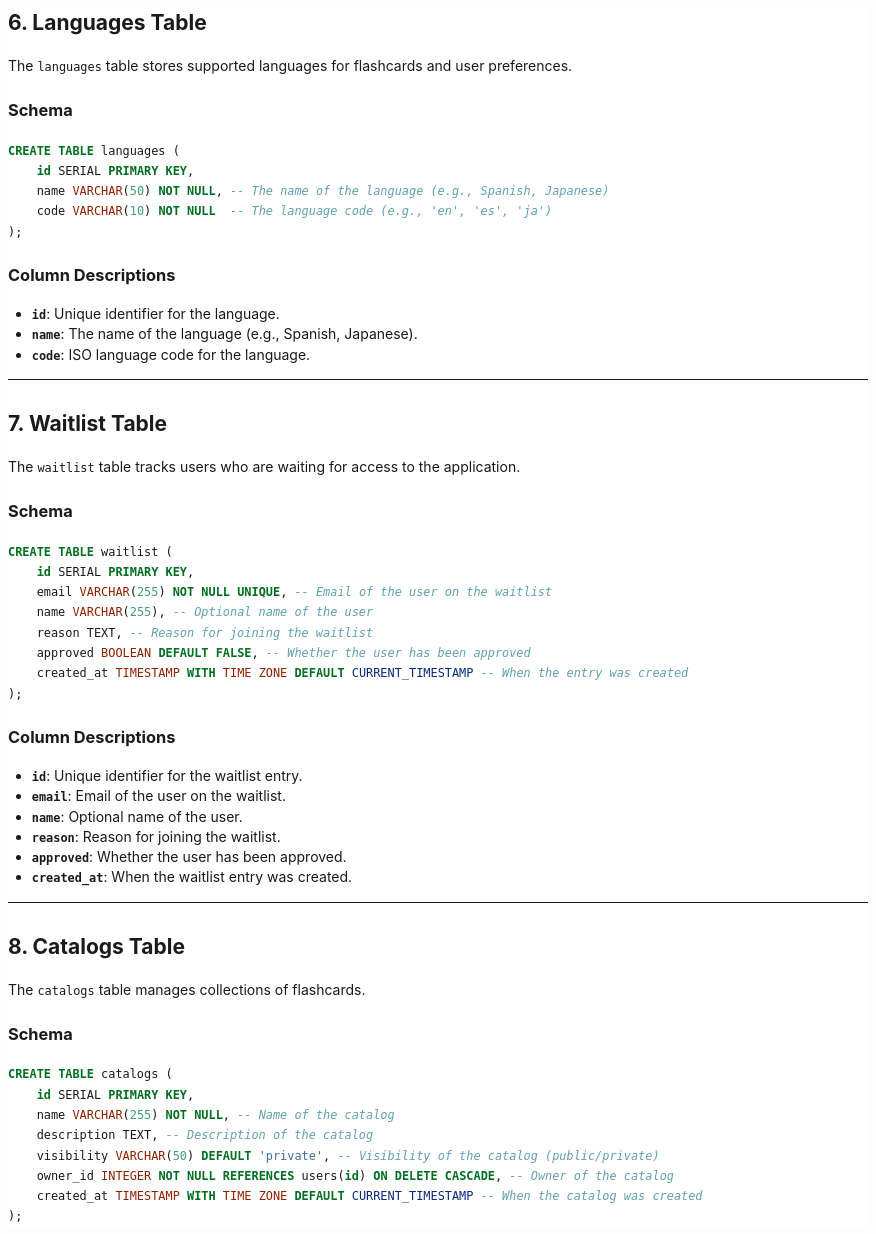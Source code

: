 ## **6. Languages Table**

The `languages` table stores supported languages for flashcards and user preferences.

### **Schema**
```sql
CREATE TABLE languages (
    id SERIAL PRIMARY KEY,
    name VARCHAR(50) NOT NULL, -- The name of the language (e.g., Spanish, Japanese)
    code VARCHAR(10) NOT NULL  -- The language code (e.g., 'en', 'es', 'ja')
);
```

### **Column Descriptions**
- **`id`**: Unique identifier for the language.
- **`name`**: The name of the language (e.g., Spanish, Japanese).
- **`code`**: ISO language code for the language.

---

## **7. Waitlist Table**

The `waitlist` table tracks users who are waiting for access to the application.

### **Schema**
```sql
CREATE TABLE waitlist (
    id SERIAL PRIMARY KEY,
    email VARCHAR(255) NOT NULL UNIQUE, -- Email of the user on the waitlist
    name VARCHAR(255), -- Optional name of the user
    reason TEXT, -- Reason for joining the waitlist
    approved BOOLEAN DEFAULT FALSE, -- Whether the user has been approved
    created_at TIMESTAMP WITH TIME ZONE DEFAULT CURRENT_TIMESTAMP -- When the entry was created
);
```

### **Column Descriptions**
- **`id`**: Unique identifier for the waitlist entry.
- **`email`**: Email of the user on the waitlist.
- **`name`**: Optional name of the user.
- **`reason`**: Reason for joining the waitlist.
- **`approved`**: Whether the user has been approved.
- **`created_at`**: When the waitlist entry was created.

---

## **8. Catalogs Table**

The `catalogs` table manages collections of flashcards.

### **Schema**
```sql
CREATE TABLE catalogs (
    id SERIAL PRIMARY KEY,
    name VARCHAR(255) NOT NULL, -- Name of the catalog
    description TEXT, -- Description of the catalog
    visibility VARCHAR(50) DEFAULT 'private', -- Visibility of the catalog (public/private)
    owner_id INTEGER NOT NULL REFERENCES users(id) ON DELETE CASCADE, -- Owner of the catalog
    created_at TIMESTAMP WITH TIME ZONE DEFAULT CURRENT_TIMESTAMP -- When the catalog was created
);
```
